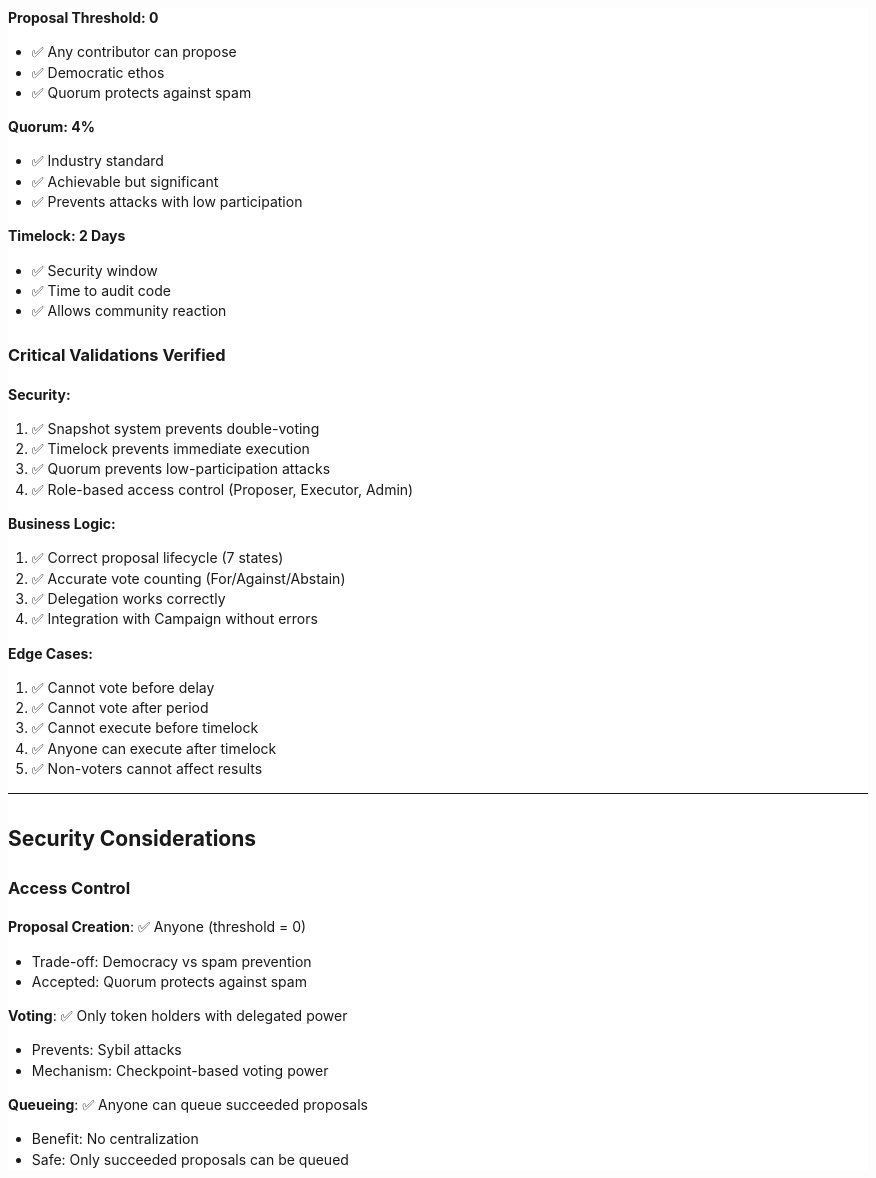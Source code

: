 **Proposal Threshold: 0**
- ✅ Any contributor can propose
- ✅ Democratic ethos
- ✅ Quorum protects against spam

**Quorum: 4%**
- ✅ Industry standard
- ✅ Achievable but significant
- ✅ Prevents attacks with low participation

**Timelock: 2 Days**
- ✅ Security window
- ✅ Time to audit code
- ✅ Allows community reaction

### Critical Validations Verified

**Security:**
1. ✅ Snapshot system prevents double-voting
2. ✅ Timelock prevents immediate execution
3. ✅ Quorum prevents low-participation attacks
4. ✅ Role-based access control (Proposer, Executor, Admin)

**Business Logic:**
1. ✅ Correct proposal lifecycle (7 states)
2. ✅ Accurate vote counting (For/Against/Abstain)
3. ✅ Delegation works correctly
4. ✅ Integration with Campaign without errors

**Edge Cases:**
1. ✅ Cannot vote before delay
2. ✅ Cannot vote after period
3. ✅ Cannot execute before timelock
4. ✅ Anyone can execute after timelock
5. ✅ Non-voters cannot affect results

---

## Security Considerations

### Access Control

**Proposal Creation**: ✅ Anyone (threshold = 0)
- Trade-off: Democracy vs spam prevention
- Accepted: Quorum protects against spam

**Voting**: ✅ Only token holders with delegated power
- Prevents: Sybil attacks
- Mechanism: Checkpoint-based voting power

**Queueing**: ✅ Anyone can queue succeeded proposals
- Benefit: No centralization
- Safe: Only succeeded proposals can be queued
